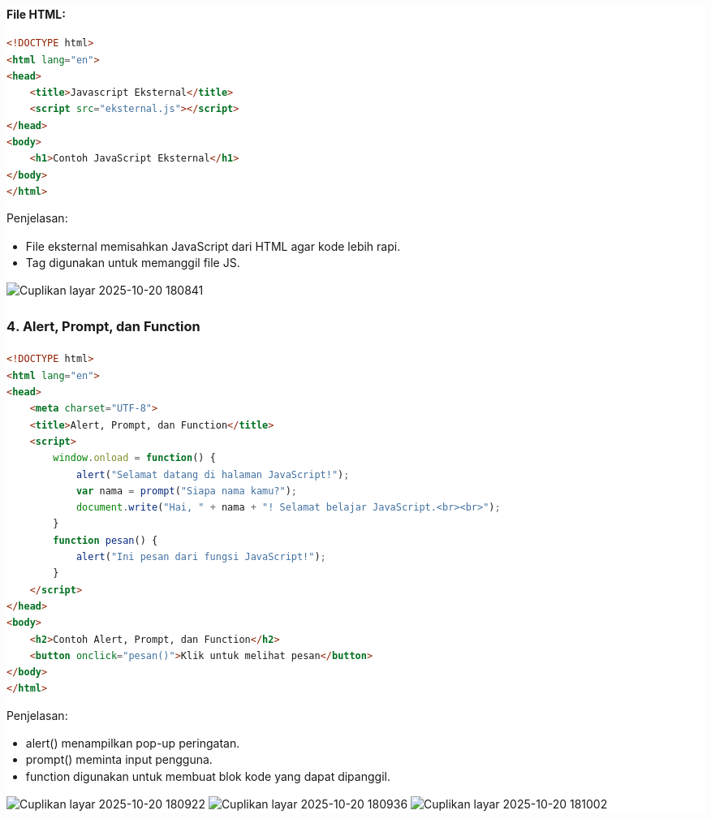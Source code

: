 **File HTML:**
```html
<!DOCTYPE html>
<html lang="en">
<head>
    <title>Javascript Eksternal</title>
    <script src="eksternal.js"></script>
</head>
<body>
    <h1>Contoh JavaScript Eksternal</h1>
</body>
</html>
```
Penjelasan:
- File eksternal memisahkan JavaScript dari HTML agar kode lebih rapi.
- Tag <script src="eksternal.js"></script> digunakan untuk memanggil file JS.
<img width="1920" height="1080" alt="Cuplikan layar 2025-10-20 180841" src="https://github.com/user-attachments/assets/a2a40510-69a6-4e92-9048-5c0173f8f9cb" />

### 4️. Alert, Prompt, dan Function

```html
<!DOCTYPE html>
<html lang="en">
<head>
    <meta charset="UTF-8">
    <title>Alert, Prompt, dan Function</title>
    <script>
        window.onload = function() {
            alert("Selamat datang di halaman JavaScript!");
            var nama = prompt("Siapa nama kamu?");
            document.write("Hai, " + nama + "! Selamat belajar JavaScript.<br><br>");
        }
        function pesan() {
            alert("Ini pesan dari fungsi JavaScript!");
        }
    </script>
</head>
<body>
    <h2>Contoh Alert, Prompt, dan Function</h2>
    <button onclick="pesan()">Klik untuk melihat pesan</button>
</body>
</html>
```
Penjelasan:
- alert() menampilkan pop-up peringatan.
- prompt() meminta input pengguna.
- function digunakan untuk membuat blok kode yang dapat dipanggil.
<img width="1920" height="1080" alt="Cuplikan layar 2025-10-20 180922" src="https://github.com/user-attachments/assets/ac613a44-ff5d-47f5-b6a9-3e631274f297" />
<img width="1920" height="1080" alt="Cuplikan layar 2025-10-20 180936" src="https://github.com/user-attachments/assets/767dec82-7acd-4d99-a48a-a6789594437b" />
<img width="1920" height="1080" alt="Cuplikan layar 2025-10-20 181002" src="https://github.com/user-attachments/assets/3fc3f637-a08b-449b-bce4-bef5e65ba4ee" />

